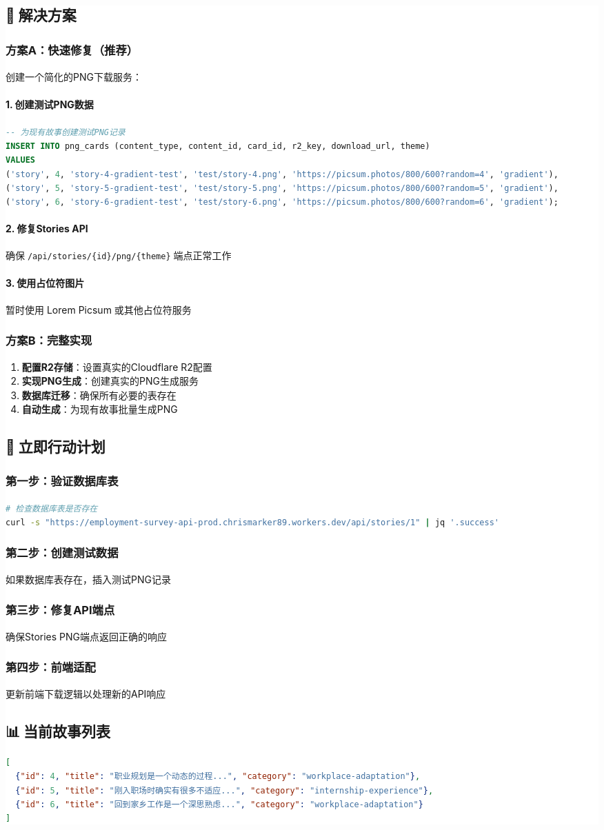 ## 🚀 **解决方案**

### 方案A：快速修复（推荐）
创建一个简化的PNG下载服务：

#### 1. 创建测试PNG数据
```sql
-- 为现有故事创建测试PNG记录
INSERT INTO png_cards (content_type, content_id, card_id, r2_key, download_url, theme) 
VALUES 
('story', 4, 'story-4-gradient-test', 'test/story-4.png', 'https://picsum.photos/800/600?random=4', 'gradient'),
('story', 5, 'story-5-gradient-test', 'test/story-5.png', 'https://picsum.photos/800/600?random=5', 'gradient'),
('story', 6, 'story-6-gradient-test', 'test/story-6.png', 'https://picsum.photos/800/600?random=6', 'gradient');
```

#### 2. 修复Stories API
确保 `/api/stories/{id}/png/{theme}` 端点正常工作

#### 3. 使用占位符图片
暂时使用 Lorem Picsum 或其他占位符服务

### 方案B：完整实现
1. **配置R2存储**：设置真实的Cloudflare R2配置
2. **实现PNG生成**：创建真实的PNG生成服务
3. **数据库迁移**：确保所有必要的表存在
4. **自动生成**：为现有故事批量生成PNG

## 🎯 **立即行动计划**

### 第一步：验证数据库表
```bash
# 检查数据库表是否存在
curl -s "https://employment-survey-api-prod.chrismarker89.workers.dev/api/stories/1" | jq '.success'
```

### 第二步：创建测试数据
如果数据库表存在，插入测试PNG记录

### 第三步：修复API端点
确保Stories PNG端点返回正确的响应

### 第四步：前端适配
更新前端下载逻辑以处理新的API响应

## 📊 **当前故事列表**
```json
[
  {"id": 4, "title": "职业规划是一个动态的过程...", "category": "workplace-adaptation"},
  {"id": 5, "title": "刚入职场时确实有很多不适应...", "category": "internship-experience"}, 
  {"id": 6, "title": "回到家乡工作是一个深思熟虑...", "category": "workplace-adaptation"}
]
```
